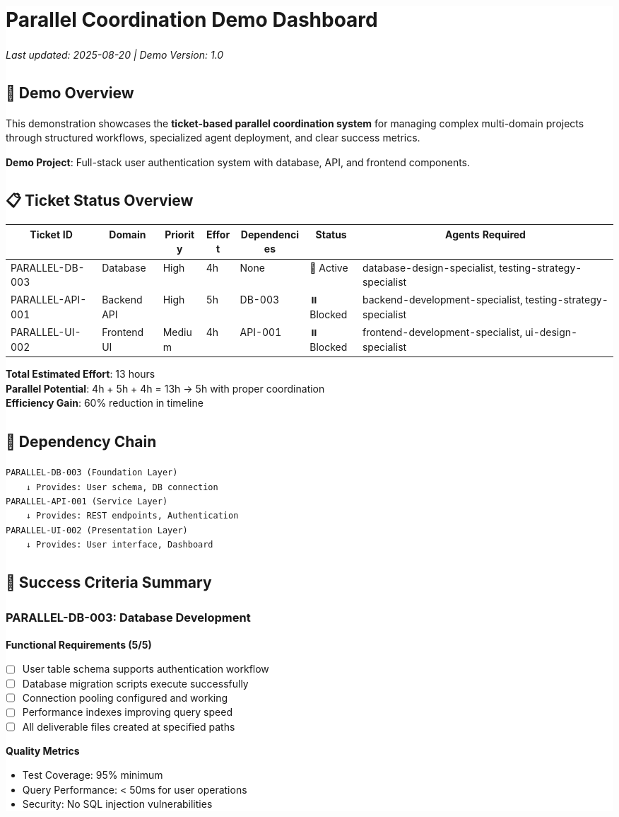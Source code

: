 # Parallel Coordination Demo Dashboard

_Last updated: 2025-08-20 | Demo Version: 1.0_

## 🎯 Demo Overview

This demonstration showcases the **ticket-based parallel coordination system** for managing complex multi-domain projects through structured workflows, specialized agent deployment, and clear success metrics.

**Demo Project**: Full-stack user authentication system with database, API, and frontend components.

## 📋 Ticket Status Overview

| Ticket ID | Domain | Priority | Effort | Dependencies | Status | Agents Required |
|-----------|---------|----------|---------|--------------|--------|----------------|
| PARALLEL-DB-003 | Database | High | 4h | None | 🔄 Active | database-design-specialist, testing-strategy-specialist |
| PARALLEL-API-001 | Backend API | High | 5h | DB-003 | ⏸️ Blocked | backend-development-specialist, testing-strategy-specialist |
| PARALLEL-UI-002 | Frontend UI | Medium | 4h | API-001 | ⏸️ Blocked | frontend-development-specialist, ui-design-specialist |

**Total Estimated Effort**: 13 hours  
**Parallel Potential**: 4h + 5h + 4h = 13h → 5h with proper coordination  
**Efficiency Gain**: 60% reduction in timeline

## 🔄 Dependency Chain

```
PARALLEL-DB-003 (Foundation Layer)
    ↓ Provides: User schema, DB connection
PARALLEL-API-001 (Service Layer)
    ↓ Provides: REST endpoints, Authentication
PARALLEL-UI-002 (Presentation Layer)
    ↓ Provides: User interface, Dashboard
```

## 🎯 Success Criteria Summary

### PARALLEL-DB-003: Database Development
**Functional Requirements (5/5)**
- [ ] User table schema supports authentication workflow
- [ ] Database migration scripts execute successfully
- [ ] Connection pooling configured and working
- [ ] Performance indexes improving query speed
- [ ] All deliverable files created at specified paths

**Quality Metrics**
- Test Coverage: 95% minimum
- Query Performance: < 50ms for user operations
- Security: No SQL injection vulnerabilities

